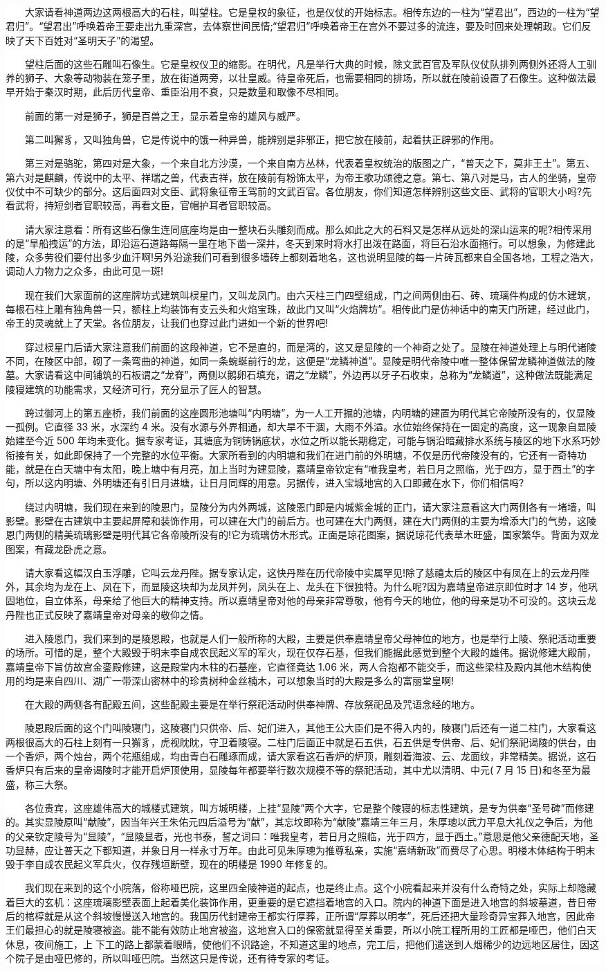 　　大家请看神道两边这两根高大的石柱，叫望柱。它是皇权的象征，也是仪仗的开始标志。相传东边的一柱为&ldquo;望君出&rdquo;，西边的一柱为&ldquo;望君归&rdquo;。&ldquo;望君出&rdquo;呼唤着帝王要走出九重深宫，去体察世间民情;&ldquo;望君归&rdquo;呼唤着帝王在宫外不要过多的流连，要及时回来处理朝政。它们反映了天下百姓对&ldquo;圣明天子&rdquo;的渴望。  

　　望柱后面的这些石雕叫石像生。它是皇权仪卫的缩影。在明代，凡是举行大典的时候，除文武百官及军队仪仗队排列两侧外还将人工驯养的狮子、大象等动物装在笼子里，放在街道两旁，以壮皇威。待皇帝死后，也需要相同的排场，所以就在陵前设置了石像生。这种做法最早开始于秦汉时期，此后历代皇帝、重臣沿用不衰，只是数量和取像不尽相同。  

　　前面的第一对是狮子，狮是百兽之王，显示着皇帝的雄风与威严。  

　　第二叫獬豸，又叫独角兽，它是传说中的饿一种异兽，能辨别是非邪正，把它放在陵前，起着扶正辟邪的作用。  

　　第三对是骆驼，第四对是大象，一个来自北方沙漠，一个来自南方丛林，代表着皇权统治的版图之广，&ldquo;普天之下，莫非王土&rdquo;。第五、第六对是麒麟，传说中的太平、祥瑞之兽，代表吉祥，放在陵前有粉饰太平，为帝王歌功颂德之意。第七、第八对是马，古人的坐骑，皇帝仪仗中不可缺少的部分。这后面四对文臣、武将象征帝王驾前的文武百官。各位朋友，你们知道怎样辨别这些文臣、武将的官职大小吗?先看武将，持短剑者官职较高，再看文臣，官帽护耳者官职较高。  

　　请大家注意看：所有这些石像生连同底座均是由一整块石头雕刻而成。那么如此之大的石料又是怎样从远处的深山运来的呢?相传采用的是&ldquo;旱船拽运&rdquo;的方法，即沿运石道路每隔一里在地下凿一深井，冬天到来时将水打出泼在路面，将巨石沿水面拖行。可以想象，为修建此陵，众多劳役们要付出多少血汗啊!另外沿途我们可看到很多墙砖上都刻着地名，这也说明显陵的每一片砖瓦都来自全国各地，工程之浩大，调动人力物力之众多，由此可见一斑!  

　　现在我们大家面前的这座牌坊式建筑叫棂星门，又叫龙凤门。由六天柱三门四壁组成，门之间两侧由石、砖、琉璃件构成的仿木建筑，每根石柱上雕有独角兽一只，额柱上均装饰有支云头和火焰宝珠，故此门又叫&ldquo;火焰牌坊&rdquo;。相传此门是仿神话中的南天门所建，经过此门，帝王的灵魂就上了天堂。各位朋友，让我们也穿过此门进如一个新的世界吧!  

　　穿过棂星门后请大家注意我们前面的这段神道，它不是直的，而是湾的，这又是显陵的一个神奇之处了。显陵在神道处理上与明代诸陵不同，在陵区中部，砌了一条弯曲的神道，如同一条蜿蜒前行的龙，这便是&ldquo;龙鳞神道&rdquo;。显陵是明代帝陵中唯一整体保留龙鳞神道做法的陵墓。大家请看这中间铺筑的石板谓之&ldquo;龙脊&rdquo;，两侧以鹅卵石填充，谓之&ldquo;龙鳞&rdquo;，外边再以牙子石收束，总称为&ldquo;龙鳞道&rdquo;，这种做法既能满足陵寝建筑的功能需求，又经济可行，充分显示了匠人的智慧。  

　　跨过御河上的第五座桥，我们前面的这座圆形池塘叫&ldquo;内明塘&rdquo;，为一人工开掘的池塘，内明塘的建置为明代其它帝陵所没有的，仅显陵一孤例。它直径 33 米，水深约 4 米。没有水源与外界相通，却大旱不干涸，大雨不外溢。水位始终保持在一固定的高度，这一现象自显陵始建至今近 500 年均未变化。据专家考证，其塘底为铜铸锅底状，水位之所以能长期稳定，可能与锅沿暗藏排水系统与陵区的地下水系巧妙衔接有关，如此即保持了一个完整的水位平衡。大家所看到的内明塘和我们在进门前的外明塘，不仅是历代帝陵没有的，它还有一奇特功能，就是在白天塘中有太阳，晚上塘中有月亮，加上当时为建显陵，嘉靖皇帝钦定有&ldquo;唯我皇考，若日月之照临，光于四方，显于西土&rdquo;的字句，所以这内明塘、外明塘还有引日月进塘，让日月同辉的用意。另据传，进入宝城地宫的入口即藏在水下，你们相信吗?  

　　绕过内明塘，我们现在来到的陵恩门，显陵分为内外两城，这陵恩门即是内城紫金城的正门，请大家注意看这大门两侧各有一堵墙，叫影壁。影壁在古建筑中主要起屏障和装饰作用，可以建在大门的前后方。也可建在大门两侧，建在大门两侧的主要为增添大门的气势，这陵恩门两侧的精美琉璃影壁是明代其它各帝陵所没有的!它为琉璃仿木形式。正面是琼花图案，据说琼花代表草木旺盛，国家繁华。背面为双龙图案，有藏龙卧虎之意。  

　　请大家看这幅汉白玉浮雕，它叫云龙丹陛。据专家认定，这快丹陛在历代帝陵中实属罕见!除了慈禧太后的陵区中有凤在上的云龙丹陛外，其余均为龙在上、凤在下，而显陵这块却为龙凤并列，凤头在上、龙头在下很独特。为什么呢?因为嘉靖皇帝进京即位时才 14 岁，他巩固地位，自立体系，母亲给了他巨大的精神支持。所以嘉靖皇帝对他的母亲非常尊敬，他有今天的地位，他的母亲是功不可没的。这块云龙丹陛也正式反映了嘉靖皇帝对母亲的敬仰之情。  

　　进入陵恩门，我们来到的是陵恩殿，也就是人们一般所称的大殿，主要是供奉嘉靖皇帝父母神位的地方，也是举行上陵、祭祀活动重要的场所。可惜的是，整个大殿毁于明末李自成农民起义军的军火，现在仅存石基，但我们能据此感觉到整个大殿的雄伟。据说修建大殿前，嘉靖皇帝下旨仿故宫金銮殿修建，这是殿堂内木柱的石基座，它直径竟达 1.06 米，两人合抱都不能交手，而这些梁柱及殿内其他木结构使用的均是来自四川、湖广一带深山密林中的珍贵树种金丝楠木，可以想象当时的大殿是多么的富丽堂皇啊!  

　　在大殿的两侧各有配殿五间，这些配殿主要是在举行祭祀活动时供奉神牌、存放祭祀品及咒语念经的地方。  

　　陵恩殿后面的这个门叫陵寝门，这陵寝门只供帝、后、妃们进入，其他王公大臣们是不得入内的，陵寝门后还有一道二柱门，大家看这两根很高大的石柱上刻有一只獬豸，虎视眈眈，守卫着陵寝。二柱门后面正中就是石五供，石五供是专供帝、后、妃们祭祀谒陵的供台，由一个香炉，两个烛台，两个花瓶组成，均由青白石雕琢而成，请大家看这石香炉的炉顶，雕刻着海波、云、龙面纹，非常精美。据说，这石香炉只有后来的皇帝谒陵时才能开启炉顶使用，显陵每年都要举行数次规模不等的祭祀活动，其中尤以清明、中元( 7 月 15 日)和冬至为最盛，称三大祭。  

　　各位贵宾，这座雄伟高大的城楼式建筑，叫方城明楼，上挂&ldquo;显陵&rdquo;两个大字，它是整个陵寝的标志性建筑，是专为供奉&ldquo;圣号碑&rdquo;而修建的。其实显陵原叫&ldquo;献陵&rdquo;，因当年兴王朱佑元四后溢号为&ldquo;献&rdquo;，其忘坟即称为&ldquo;献陵&rdquo;嘉靖三年三月，朱厚璁以武力平息大礼仪之争后，为他的父亲钦定陵号为&ldquo;显陵&rdquo;，&ldquo;显陵显者，光也书泰，誓之词曰：唯我皇考，若日月之照临，光于四方，显于西土。&rdquo;意思是他父亲德配天地，圣功显赫，应让普天之下都知道，并象日月一样永寸万年。由此可见朱厚璁为推尊私亲，实施&ldquo;嘉靖新政&rdquo;而费尽了心思。明楼木体结构于明末毁于李自成农民起义军兵火，仅存残垣断壁，现在的明楼是 1990 年修复的。  

　　我们现在来到的这个小院落，俗称哑巴院，这里四全陵神道的起点，也是终止点。这个小院看起来并没有什么奇特之处，实际上却隐藏着巨大的玄机：这座琉璃影壁表面上起着美化装饰作用，更重要的是它遮挡着地宫的入口。院内的神道下面是进入地宫的斜坡墓道，昔日帝后的棺椁就是从这个斜坡慢慢送入地宫的。我国历代封建帝王都实行厚葬，正所谓&ldquo;厚葬以明孝&rdquo;，死后还把大量珍奇异宝葬入地宫，因此帝王们最担心的就是陵寝被盗。能不能有效防止地宫被盗，这地宫入口的保密就显得至关重要，所以小院工程所用的工匠都是哑巴，他们白天休息，夜间施工，上 下工的路上都蒙着眼睛，使他们不识路途，不知道这里的地点，完工后，把他们遣送到人烟稀少的边远地区居住，因这个院子是由哑巴修的，所以叫哑巴院。当然这只是传说，还有待专家的考证。  
